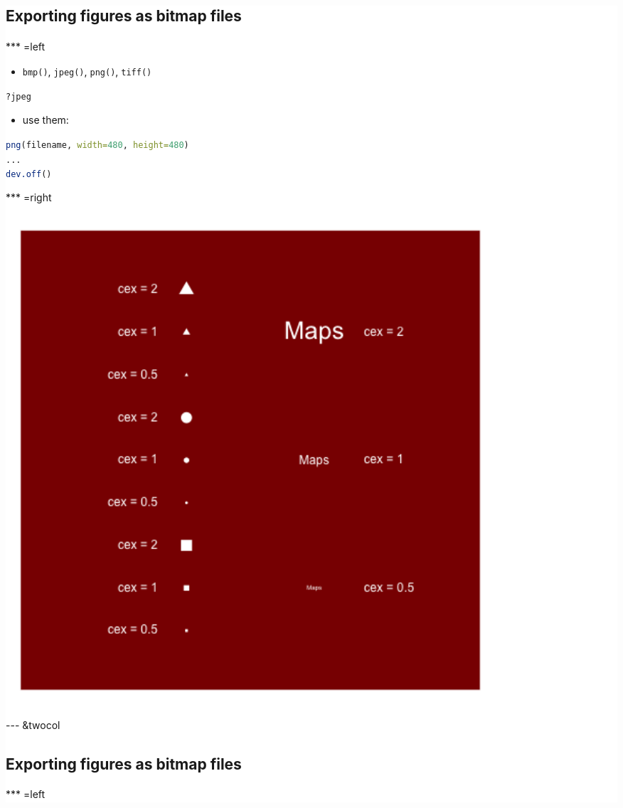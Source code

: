## Exporting figures as bitmap files

*** =left

- `bmp()`, `jpeg()`, `png()`, `tiff()`

```r
?jpeg
```

- use them:

```r
png(filename, width=480, height=480)
...
dev.off()
```

*** =right



<img src='assets/img/fig1.png' style="width:80%;"/>



--- &twocol

## Exporting figures as bitmap files

*** =left
